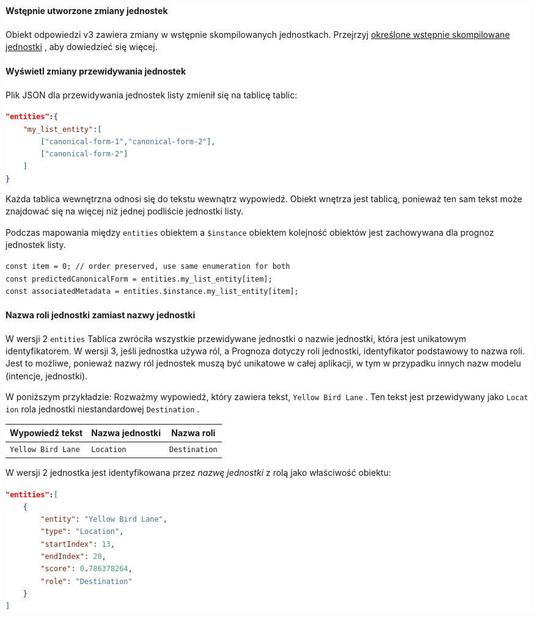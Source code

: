 <a name="prebuilt-entities-with-new-json"></a>

#### <a name="prebuilt-entity-changes"></a>Wstępnie utworzone zmiany jednostek

Obiekt odpowiedzi v3 zawiera zmiany w wstępnie skompilowanych jednostkach. Przejrzyj [określone wstępnie skompilowane jednostki](luis-reference-prebuilt-entities.md) , aby dowiedzieć się więcej.

#### <a name="list-entity-prediction-changes"></a>Wyświetl zmiany przewidywania jednostek

Plik JSON dla przewidywania jednostek listy zmienił się na tablicę tablic:

```JSON
"entities":{
    "my_list_entity":[
        ["canonical-form-1","canonical-form-2"],
        ["canonical-form-2"]
    ]
}
```
Każda tablica wewnętrzna odnosi się do tekstu wewnątrz wypowiedź. Obiekt wnętrza jest tablicą, ponieważ ten sam tekst może znajdować się na więcej niż jednej podliście jednostki listy.

Podczas mapowania między `entities` obiektem a `$instance` obiektem kolejność obiektów jest zachowywana dla prognoz jednostek listy.

```nodejs
const item = 0; // order preserved, use same enumeration for both
const predictedCanonicalForm = entities.my_list_entity[item];
const associatedMetadata = entities.$instance.my_list_entity[item];
```

#### <a name="entity-role-name-instead-of-entity-name"></a>Nazwa roli jednostki zamiast nazwy jednostki

W wersji 2 `entities` Tablica zwróciła wszystkie przewidywane jednostki o nazwie jednostki, która jest unikatowym identyfikatorem. W wersji 3, jeśli jednostka używa ról, a Prognoza dotyczy roli jednostki, identyfikator podstawowy to nazwa roli. Jest to możliwe, ponieważ nazwy ról jednostek muszą być unikatowe w całej aplikacji, w tym w przypadku innych nazw modelu (intencje, jednostki).

W poniższym przykładzie: Rozważmy wypowiedź, który zawiera tekst, `Yellow Bird Lane` . Ten tekst jest przewidywany jako `Location` rola jednostki niestandardowej `Destination` .

|Wypowiedź tekst|Nazwa jednostki|Nazwa roli|
|--|--|--|
|`Yellow Bird Lane`|`Location`|`Destination`|

W wersji 2 jednostka jest identyfikowana przez _nazwę jednostki_ z rolą jako właściwość obiektu:

```JSON
"entities":[
    {
        "entity": "Yellow Bird Lane",
        "type": "Location",
        "startIndex": 13,
        "endIndex": 20,
        "score": 0.786378264,
        "role": "Destination"
    }
]
```

